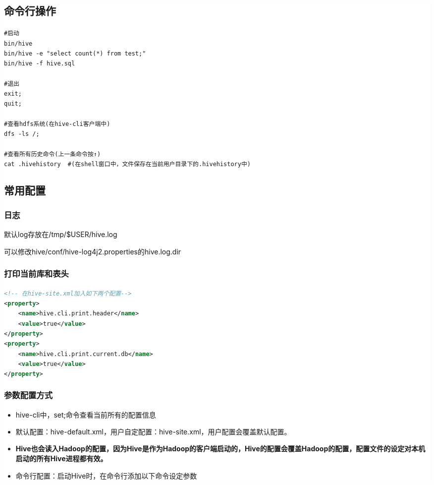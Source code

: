 ## 命令行操作

```shell
#启动
bin/hive
bin/hive -e "select count(*) from test;"
bin/hive -f hive.sql

#退出
exit;
quit;

#查看hdfs系统(在hive-cli客户端中)
dfs -ls /;

#查看所有历史命令(上一条命令按↑)
cat .hivehistory  #(在shell窗口中，文件保存在当前用户目录下的.hivehistory中)
```



## 常用配置

### 日志

默认log存放在/tmp/$USER/hive.log

可以修改hive/conf/hive-log4j2.properties的hive.log.dir

### 打印当前库和表头

```xml
<!-- 在hive-site.xml加入如下两个配置-->
<property>
	<name>hive.cli.print.header</name>
	<value>true</value>
</property>
<property>
	<name>hive.cli.print.current.db</name>
	<value>true</value>
</property>
```



### 参数配置方式

- hive-cli中，set;命令查看当前所有的配置信息

- 默认配置：hive-default.xml，用户自定配置：hive-site.xml，用户配置会覆盖默认配置。

- **Hive也会读入Hadoop的配置，因为Hive是作为Hadoop的客户端启动的，Hive的配置会覆盖Hadoop的配置，配置文件的设定对本机启动的所有Hive进程都有效。**

- 命令行配置：启动Hive时，在命令行添加以下命令设定参数
